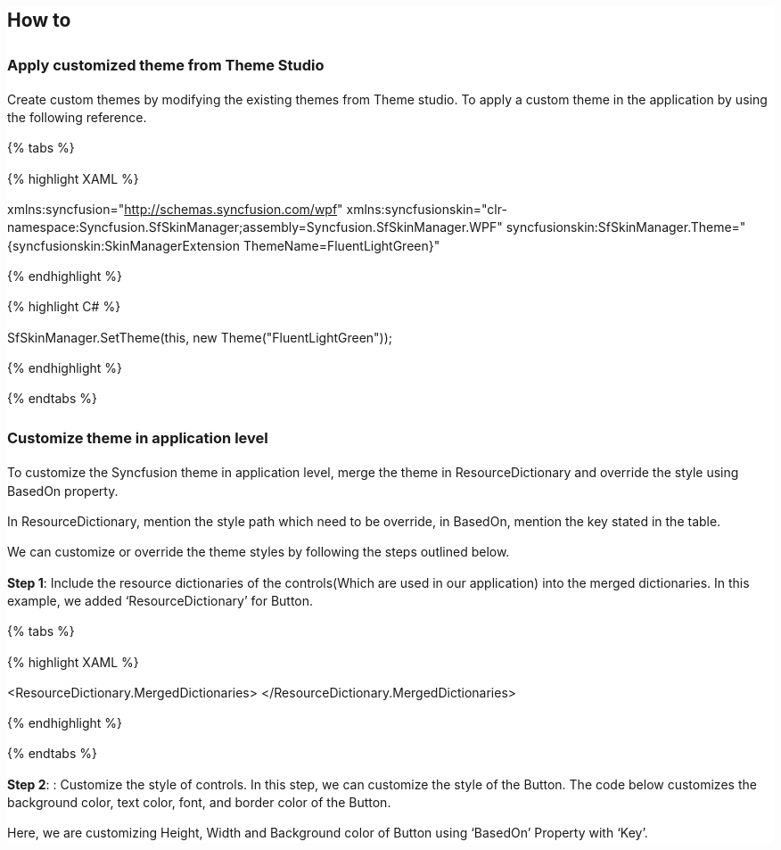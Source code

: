 
## How to

### Apply customized theme from Theme Studio

Create custom themes by modifying the existing themes from Theme studio. To apply a custom theme in the application by using the following reference.

{% tabs %}

{% highlight XAML %}

xmlns:syncfusion="http://schemas.syncfusion.com/wpf"
xmlns:syncfusionskin="clr-namespace:Syncfusion.SfSkinManager;assembly=Syncfusion.SfSkinManager.WPF"
syncfusionskin:SfSkinManager.Theme="{syncfusionskin:SkinManagerExtension ThemeName=FluentLightGreen}"

{% endhighlight %}

{% highlight C# %}

SfSkinManager.SetTheme(this, new Theme("FluentLightGreen"));

{% endhighlight %}

{% endtabs %}


### Customize theme in application level

To customize the Syncfusion theme in application level, merge the theme in ResourceDictionary and override the style using BasedOn property. 

In ResourceDictionary, mention the style path which need to be override, in BasedOn, mention the key stated in the table.

We can customize or override the theme styles by following the steps outlined below.


**Step 1**: Include the resource dictionaries of the controls(Which are used in our application) into the merged dictionaries. In this example, we added ‘ResourceDictionary’ for Button.

{% tabs %}

{% highlight XAML %}

<ResourceDictionary.MergedDictionaries> 
     <ResourceDictionary Source="/Syncfusion.Themes.Windows11Light.WPF;component/MSControl/Button.xaml" /> 
</ResourceDictionary.MergedDictionaries>

{% endhighlight %}

{% endtabs %}

**Step 2**: : Customize the style of controls. In this step, we can customize the style of the Button. The code below customizes the background color, text color, font, and border color of the Button.

Here, we are customizing Height, Width and Background color of Button using ‘BasedOn’ Property with ‘Key’.
